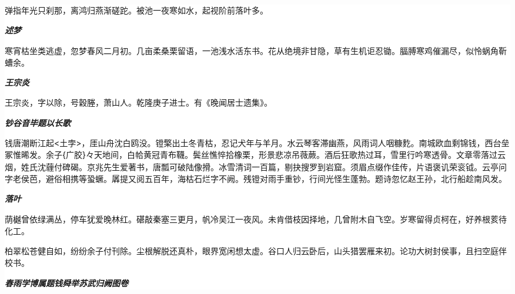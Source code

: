 弹指年光只刹那，离鸿归燕渐磋跎。被池一夜寒如水，起视阶前落叶多。  

***述梦***  

寒宵枯坐类逃虚，忽梦春风二月初。几亩柔桑栗留语，一池浅水活东书。花从绝境非甘隐，草有生机讵忍锄。腷膊寒鸡催漏尽，似怜蜗角靳螬余。  

***王宗炎***  

王宗炎，字以除，号穀塍，萧山人。乾隆庚子进士。有《晚闻居士遗集》。  

***钞谷音毕题以长歌***  

钱唐潮断江起<土孛>，厓山舟沈白鸥没。镫檠出土冬青枯，忍记犬年与羊月。水云琴客滞幽燕，风雨词人咽糠麧。南城欧血剩锦钱，西台垒冢惟晞发。余子{广胶}々天地间，白帢黄冠青布韈。鬓丝憔悴拾橡栗，形景悲凉吊薇蕨。酒后狂歌热过耳，雪里行吟寒透骨。文章零落过云烟，姓氏沈薶付碑碣。京兆先生爱著书，唐瓢可破陆像搰。冰雪清词一百篇，剔抉搜罗到岩窟。须眉点缀作佳传，片语褒讥荣衮钺。云亭问字老侯芭，避俗相携等蛩蟩。羼提又阅五百年，海枯石烂字不阙。残镫对雨手重钞，行间光怪生蓬勃。题诗忽忆赵王孙，北行船趁南风发。  

***落叶***  

荫樾曾依绿满丛，停车犹爱晚林红。碪敲秦塞三更月，帆冷吴江一夜风。未肯借枝因择地，几曾附木自飞空。岁寒留得贞柯在，好养根荄待化工。  

柏翠松苍健自如，纷纷余子付刊除。尘根解脱还真朴，眼界宽闲想太虚。谷口人归云卧后，山头猎罢雁来初。论功大树封侯事，且扫空庭伴校书。  

***春雨学博属题钱舜举苏武归阙图卷***  

